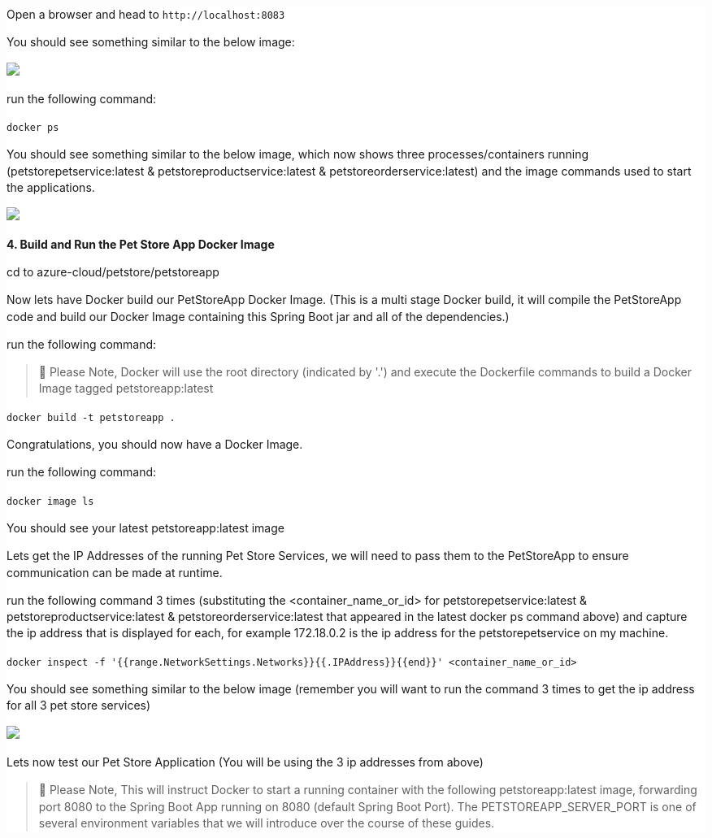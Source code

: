 Open a browser and head to `http://localhost:8083`

You should see something similar to the below image:

![](images/01_5.png)

run the following command:

`docker ps `

You should see something similar to the below image, which now shows three processes/containers running (petstorepetservice:latest & petstoreproductservice:latest & petstoreorderservice:latest) and the image commands used to start the applications.

![](images/01_6.png)

**4. Build and Run the Pet Store App Docker Image**

cd to azure-cloud/petstore/petstoreapp

Now lets have Docker build our PetStoreApp Docker Image. (This is a multi stage Docker build, it will compile the PetStoreApp code and build our Docker Image containing this Spring Boot jar and all of the dependencies.)

run the following command:

> 📝 Please Note, Docker will use the root directory (indicated by '.') and execute the Dockerfile commands to build a Docker Image tagged petstoreapp:latest

`docker build -t petstoreapp .`

Congratulations, you should now have a Docker Image.

run the following command:

`docker image ls`

You should see your latest petstoreapp:latest image

Lets get the IP Addresses of the running Pet Store Services, we will need to pass them to the PetStoreApp to ensure communication can be made at runtime.

run the following command 3 times (substituting the <container_name_or_id> for petstorepetservice:latest & petstoreproductservice:latest & petstoreorderservice:latest that appeared in the latest docker ps command above) and capture the ip address that is displayed for each, for example 172.18.0.2 is the ip address for the petstorepetservice on my machine.

`docker inspect -f '{{range.NetworkSettings.Networks}}{{.IPAddress}}{{end}}' <container_name_or_id>`

You should see something similar to the below image (remember you will want to run the command 3 times to get the ip address for all 3 pet store services)

![](images/01_7.png)

Lets now test our Pet Store Application (You will be using the 3 ip addresses from above)

> 📝 Please Note, This will instruct Docker to start a running container with the following petstoreapp:latest image, forwarding port 8080 to the Spring Boot App running on 8080 (default Spring Boot Port). The PETSTOREAPP_SERVER_PORT is one of several environment variables that we will introduce over the course of these guides.
